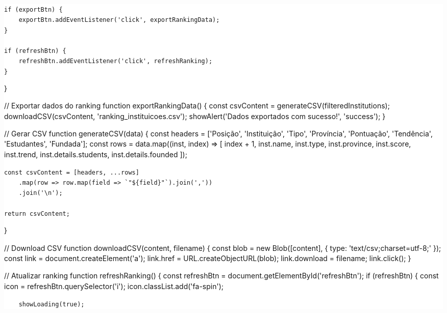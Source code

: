     if (exportBtn) {
        exportBtn.addEventListener('click', exportRankingData);
    }
    
    if (refreshBtn) {
        refreshBtn.addEventListener('click', refreshRanking);
    }
}

// Exportar dados do ranking
function exportRankingData() {
    const csvContent = generateCSV(filteredInstitutions);
    downloadCSV(csvContent, 'ranking_instituicoes.csv');
    showAlert('Dados exportados com sucesso!', 'success');
}

// Gerar CSV
function generateCSV(data) {
    const headers = ['Posição', 'Instituição', 'Tipo', 'Província', 'Pontuação', 'Tendência', 'Estudantes', 'Fundada'];
    const rows = data.map((inst, index) => [
        index + 1,
        inst.name,
        inst.type,
        inst.province,
        inst.score,
        inst.trend,
        inst.details.students,
        inst.details.founded
    ]);
    
    const csvContent = [headers, ...rows]
        .map(row => row.map(field => `"${field}"`).join(','))
        .join('\n');
    
    return csvContent;
}

// Download CSV
function downloadCSV(content, filename) {
    const blob = new Blob([content], { type: 'text/csv;charset=utf-8;' });
    const link = document.createElement('a');
    link.href = URL.createObjectURL(blob);
    link.download = filename;
    link.click();
}

// Atualizar ranking
function refreshRanking() {
    const refreshBtn = document.getElementById('refreshBtn');
    if (refreshBtn) {
        const icon = refreshBtn.querySelector('i');
        icon.classList.add('fa-spin');
        
        showLoading(true);
        